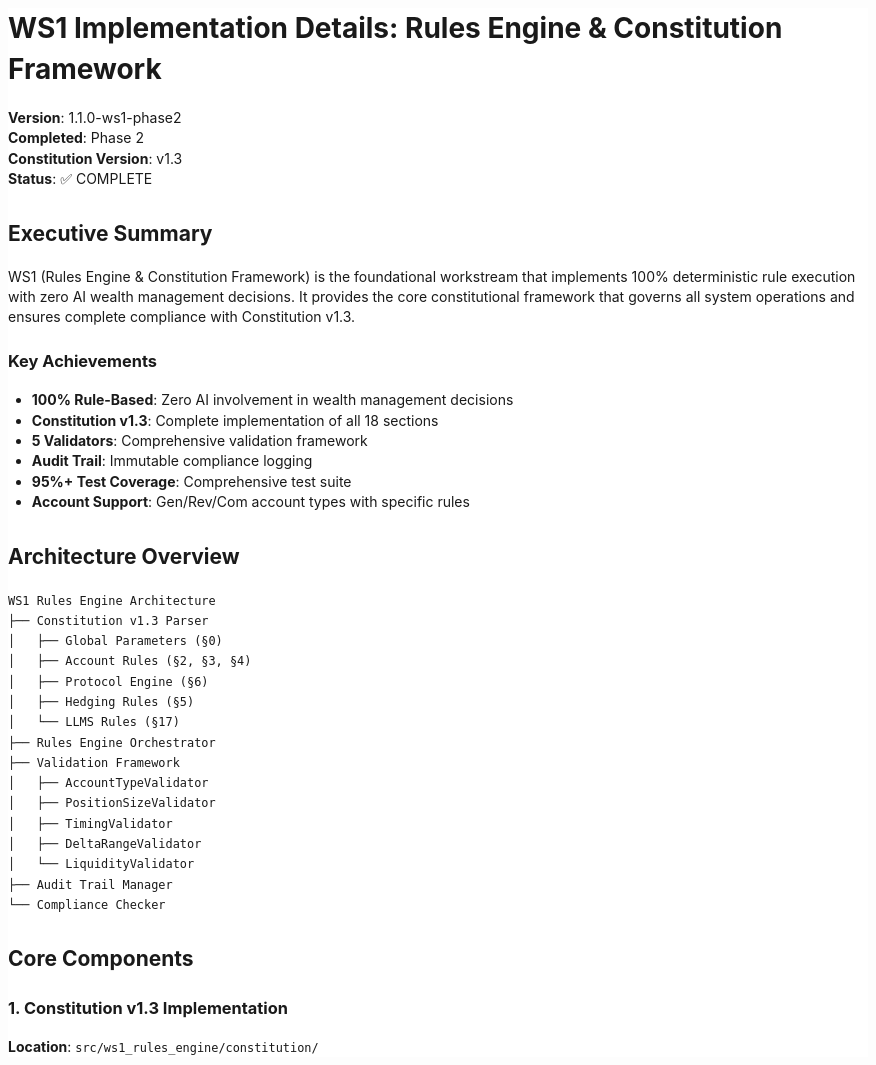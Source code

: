 # WS1 Implementation Details: Rules Engine & Constitution Framework

**Version**: 1.1.0-ws1-phase2  
**Completed**: Phase 2  
**Constitution Version**: v1.3  
**Status**: ✅ COMPLETE  

## Executive Summary

WS1 (Rules Engine & Constitution Framework) is the foundational workstream that implements 100% deterministic rule execution with zero AI wealth management decisions. It provides the core constitutional framework that governs all system operations and ensures complete compliance with Constitution v1.3.

### Key Achievements
- **100% Rule-Based**: Zero AI involvement in wealth management decisions
- **Constitution v1.3**: Complete implementation of all 18 sections
- **5 Validators**: Comprehensive validation framework
- **Audit Trail**: Immutable compliance logging
- **95%+ Test Coverage**: Comprehensive test suite
- **Account Support**: Gen/Rev/Com account types with specific rules

## Architecture Overview

```
WS1 Rules Engine Architecture
├── Constitution v1.3 Parser
│   ├── Global Parameters (§0)
│   ├── Account Rules (§2, §3, §4)
│   ├── Protocol Engine (§6)
│   ├── Hedging Rules (§5)
│   └── LLMS Rules (§17)
├── Rules Engine Orchestrator
├── Validation Framework
│   ├── AccountTypeValidator
│   ├── PositionSizeValidator
│   ├── TimingValidator
│   ├── DeltaRangeValidator
│   └── LiquidityValidator
├── Audit Trail Manager
└── Compliance Checker
```

## Core Components

### 1. Constitution v1.3 Implementation

**Location**: `src/ws1_rules_engine/constitution/`
